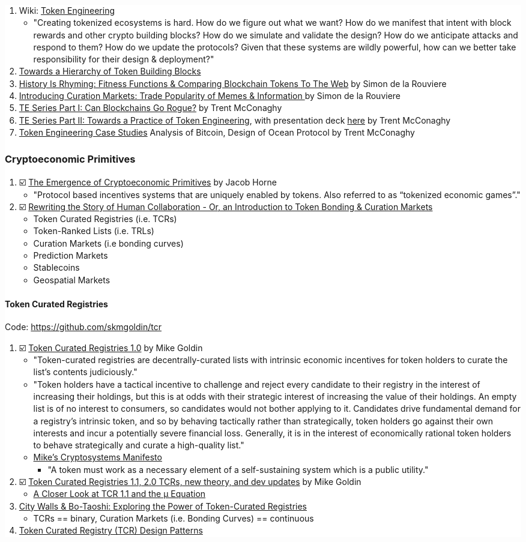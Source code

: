 1.  Wiki: [Token Engineering](http://tokenengineering.net/)
    - "Creating tokenized ecosystems is hard. How do we figure out what we want? How do we manifest that intent with block rewards and other crypto building blocks? How do we simulate and validate the design? How do we anticipate attacks and respond to them? How do we update the protocols? Given that these systems are wildly powerful, how can we better take responsibility for their design & deployment?"
1.  [Towards a Hierarchy of Token Building Blocks](https://blog.oceanprotocol.com/towards-a-hierarchy-of-token-building-blocks-6c8dd7b42341)
1.  [History Is Rhyming: Fitness Functions & Comparing Blockchain Tokens To The Web](https://hackernoon.com/history-is-rhyming-fitness-functions-comparing-blockchain-tokens-to-the-web-3c117239f4c) by Simon de la Rouviere
1.  [Introducing Curation Markets: Trade Popularity of Memes & Information ](https://medium.com/@simondlr/introducing-curation-markets-trade-popularity-of-memes-information-with-code-70bf6fed9881) by Simon de la Rouviere
1.  [TE Series Part I: Can Blockchains Go Rogue?](https://blog.oceanprotocol.com/can-blockchains-go-rogue-5134300ce790) by Trent McConaghy
1.  [TE Series Part II: Towards a Practice of Token Engineering](https://blog.oceanprotocol.com/towards-a-practice-of-token-engineering-b02feeeff7ca), with presentation deck [here](https://www.slideshare.net/TrentMcConaghy/towards-a-practice-of-token-engineering) by Trent McConaghy
1.  [Token Engineering Case Studies](https://blog.oceanprotocol.com/token-engineering-case-studies-b44267e68f4) Analysis of Bitcoin, Design of Ocean Protocol by Trent McConaghy

### Cryptoeconomic Primitives

1.  :ballot_box_with_check: [The Emergence of Cryptoeconomic Primitives](https://medium.com/@jacobscott/the-emergence-of-cryptoeconomic-primitives-14ef3300cc10) by Jacob Horne
    - "Protocol based incentives systems that are uniquely enabled by tokens. Also referred to as “tokenized economic games”."
1.  :ballot_box_with_check: [Rewriting the Story of Human Collaboration - Or, an Introduction to Token Bonding & Curation Markets](https://blog.goodaudience.com/rewriting-the-story-of-human-collaboration-c33a8a4cd5b8)
    - Token Curated Registries (i.e. TCRs)
    - Token-Ranked Lists (i.e. TRLs)
    - Curation Markets (i.e bonding curves)
    - Prediction Markets
    - Stablecoins
    - Geospatial Markets

#### Token Curated Registries

Code: https://github.com/skmgoldin/tcr

1.  :ballot_box_with_check: [Token Curated Registries 1.0](https://medium.com/@ilovebagels/token-curated-registries-1-0-61a232f8dac7) by Mike Goldin
    - "Token-curated registries are decentrally-curated lists with intrinsic economic incentives for token holders to curate the list’s contents judiciously."
    - "Token holders have a tactical incentive to challenge and reject every candidate to their registry in the interest of increasing their holdings, but this is at odds with their strategic interest of increasing the value of their holdings. An empty list is of no interest to consumers, so candidates would not bother applying to it. Candidates drive fundamental demand for a registry’s intrinsic token, and so by behaving tactically rather than strategically, token holders go against their own interests and incur a potentially severe financial loss. Generally, it is in the interest of economically rational token holders to behave strategically and curate a high-quality list."
    - [Mike’s Cryptosystems Manifesto](https://docs.google.com/document/d/1TcceAsBlAoFLWSQWYyhjmTsZCp0XqRhNdGMb6JbASxc/edit)
      - "A token must work as a necessary element of a self-sustaining system which is a public utility."
1.  :ballot_box_with_check: [Token Curated Registries 1.1, 2.0 TCRs, new theory, and dev updates](https://medium.com/@ilovebagels/token-curated-registries-1-1-2-0-tcrs-new-theory-and-dev-updates-34c9f079f33d) by Mike Goldin
    - [A Closer Look at TCR 1.1 and the µ Equation]()
1.  [City Walls & Bo-Taoshi: Exploring the Power of Token-Curated Registries](https://medium.com/@simondlr/city-walls-bo-taoshi-exploring-the-power-of-token-curated-registries-588f208c17d5)
    - TCRs == binary, Curation Markets (i.e. Bonding Curves) == continuous
1.  [Token Curated Registry (TCR) Design Patterns](https://medium.com/coinmonks/token-curated-registry-tcr-design-patterns-4de6d18efa15)